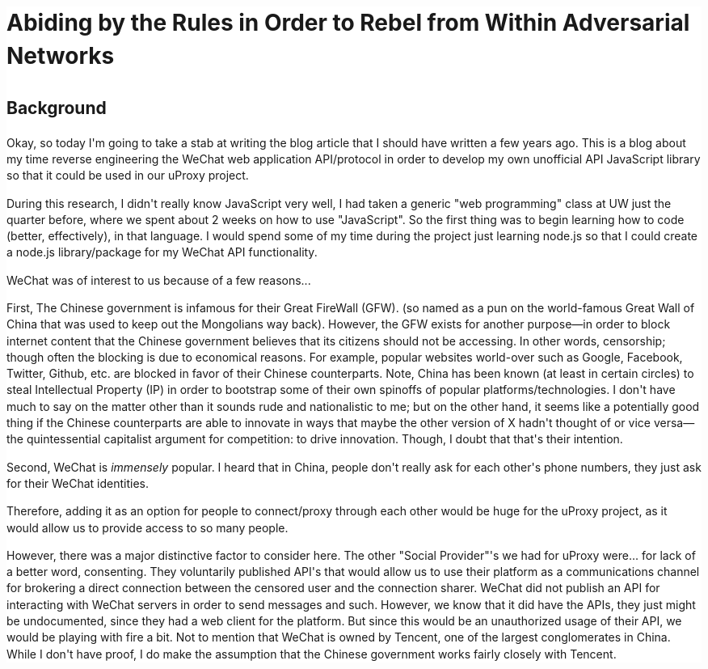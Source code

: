# Abiding by the Rules in Order to Rebel from Within Adversarial Networks

## Background
Okay, so today I'm going to take a stab at writing the blog article that I
should have written a few years ago. This is a blog about my time reverse
engineering the WeChat web application API/protocol in order to develop my own
unofficial API JavaScript library so that it could be used in our uProxy
project.

During this research, I didn't really know JavaScript very well, I had taken a
generic "web programming" class at UW just the quarter before, where we spent
about 2 weeks on how to use "JavaScript". So the first thing was to begin
learning how to code (better, effectively), in that language. I would spend some
of my time during the project just learning node.js so that I could create a
node.js library/package for my WeChat API functionality.

WeChat was of interest to us because of a few reasons...

First, The Chinese government is infamous for their Great FireWall (GFW).
(so named as a pun on the world-famous Great Wall of China that was used to
keep out the Mongolians way back). However, the GFW exists for another
purpose—in order to block internet content that the Chinese government
believes that its citizens should not be accessing. In other words, censorship;
though often the blocking is due to economical reasons. For example, popular
websites world-over such as Google, Facebook, Twitter, Github, etc. are blocked
in favor of their Chinese counterparts. Note, China has been known (at least in
certain circles) to steal Intellectual Property (IP) in order to bootstrap some
of their own spinoffs of popular platforms/technologies. I don't have much to
say on the matter other than it sounds rude and nationalistic to me; but on
the other hand, it seems like a potentially good thing if the Chinese
counterparts are able to innovate in ways that maybe the other version of
X hadn't thought of or vice versa—the quintessential capitalist
argument for competition: to drive innovation. Though, I doubt that that's
their intention.

Second, WeChat is _immensely_ popular. I heard that in China, people don't
really ask for each other's phone numbers, they just ask for their WeChat
identities.

Therefore, adding it as an option for people to connect/proxy through each
other would be huge for the uProxy project, as it would allow us to provide
access to so many people.

However, there was a major distinctive factor to consider here. The other
"Social Provider"'s we had for uProxy were... for lack of a better word,
consenting. They voluntarily published API's that would allow us to use their
platform as a communications channel for brokering a direct connection between
the censored user and the connection sharer. WeChat did not publish an API for
interacting with WeChat servers in order to send messages and such. However, we
know that it did have the APIs, they just might be undocumented, since they had
a web client for the platform. But since this would be an unauthorized usage of
their API, we would be playing with fire a bit. Not to mention that WeChat is
owned by Tencent, one of the largest conglomerates in China. While I don't have
proof, I do make the assumption that the Chinese government works fairly
closely with Tencent.
